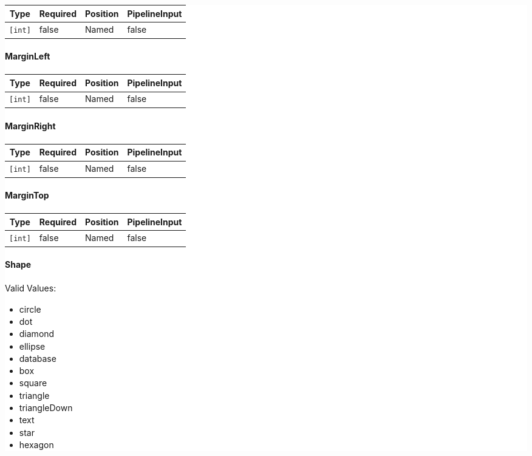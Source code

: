 

|Type   |Required|Position|PipelineInput|
|-------|--------|--------|-------------|
|`[int]`|false   |Named   |false        |



#### **MarginLeft**




|Type   |Required|Position|PipelineInput|
|-------|--------|--------|-------------|
|`[int]`|false   |Named   |false        |



#### **MarginRight**




|Type   |Required|Position|PipelineInput|
|-------|--------|--------|-------------|
|`[int]`|false   |Named   |false        |



#### **MarginTop**




|Type   |Required|Position|PipelineInput|
|-------|--------|--------|-------------|
|`[int]`|false   |Named   |false        |



#### **Shape**

Valid Values:

* circle
* dot
* diamond
* ellipse
* database
* box
* square
* triangle
* triangleDown
* text
* star
* hexagon



